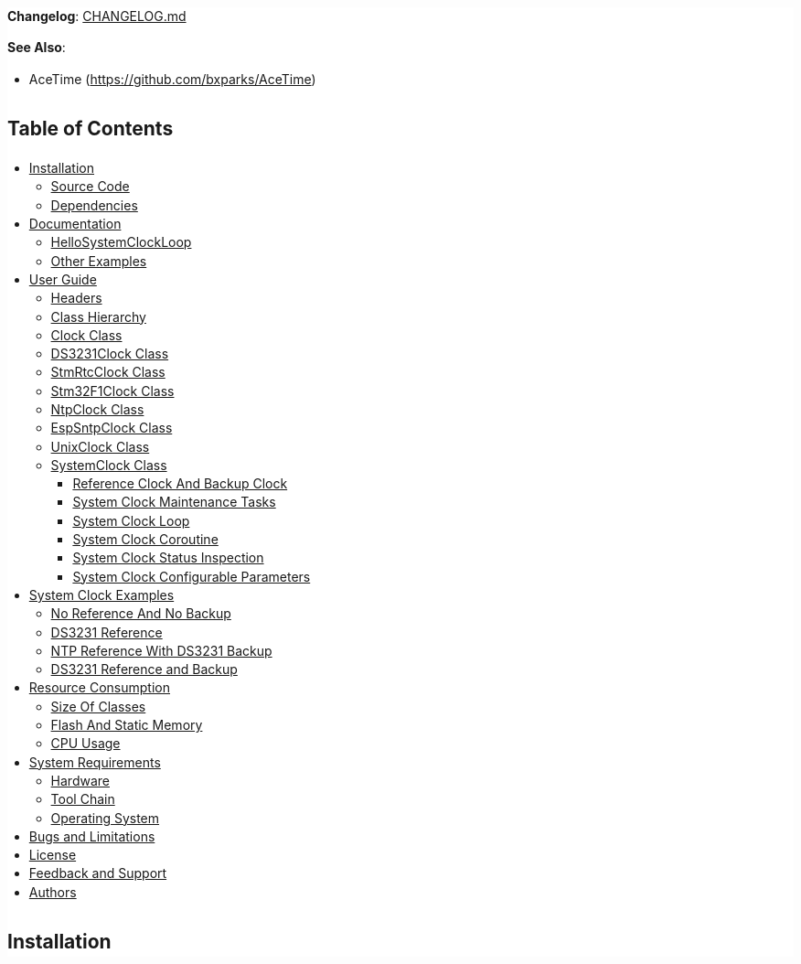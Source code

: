 **Changelog**: [CHANGELOG.md](CHANGELOG.md)

**See Also**:

* AceTime (https://github.com/bxparks/AceTime)

## Table of Contents

* [Installation](#Installation)
    * [Source Code](#SourceCode)
    * [Dependencies](#Dependencies)
* [Documentation](#Documentation)
    * [HelloSystemClockLoop](#HelloSystemClockLoop)
    * [Other Examples](#OtherExamples)
* [User Guide](#UserGuide)
    * [Headers](#Headers)
    * [Class Hierarchy](#ClassHierarchy)
    * [Clock Class](#ClockClass)
    * [DS3231Clock Class](#DS3231ClockClass)
    * [StmRtcClock Class](#StmRtcClockClass)
    * [Stm32F1Clock Class](#Stm32F1ClockClass)
    * [NtpClock Class](#NtpClockClass)
    * [EspSntpClock Class](#EspSntpClockClass)
    * [UnixClock Class](#UnixClockClass)
    * [SystemClock Class](#SystemClockClass)
        * [Reference Clock And Backup Clock](#ReferenceClockAndBackupClock)
        * [System Clock Maintenance Tasks](#SystemClockMaintenance)
        * [System Clock Loop](#SystemClockLoop)
        * [System Clock Coroutine](#SystemClockCoroutine)
        * [System Clock Status Inspection](#SystemClockStatus)
        * [System Clock Configurable Parameters](#SystemClockConfigurableParameters)
* [System Clock Examples](#SystemClockExamples)
    * [No Reference And No Backup](#NoReferenceAndNoBackup)
    * [DS3231 Reference](#DS3231Reference)
    * [NTP Reference With DS3231 Backup](#NtpReferenceWithDS3231Backup)
    * [DS3231 Reference and Backup](#DS3231ReferenceAndBackup)
* [Resource Consumption](#ResourceConsumption)
    * [Size Of Classes](#SizeOfClasses)
    * [Flash And Static Memory](#FlashAndStaticMemory)
    * [CPU Usage](#CPUUsage)
* [System Requirements](#SystemRequirements)
    * [Hardware](#Hardware)
    * [Tool Chain](#ToolChain)
    * [Operating System](#OperatingSystem)
* [Bugs and Limitations](#Bugs)
* [License](#License)
* [Feedback and Support](#FeedbackAndSupport)
* [Authors](#Authors)

<a name="Installation"></a>
## Installation
